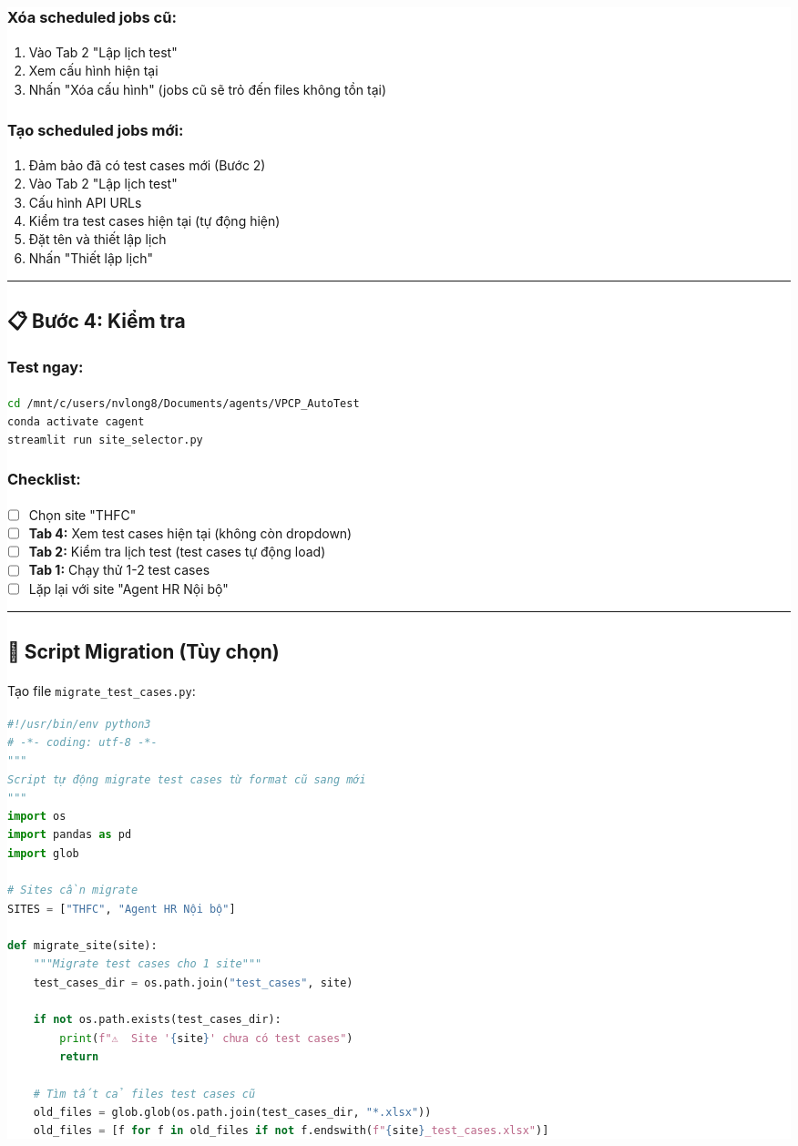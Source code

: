 ### Xóa scheduled jobs cũ:

1. Vào Tab 2 "Lập lịch test"
2. Xem cấu hình hiện tại
3. Nhấn "Xóa cấu hình" (jobs cũ sẽ trỏ đến files không tồn tại)

### Tạo scheduled jobs mới:

1. Đảm bảo đã có test cases mới (Bước 2)
2. Vào Tab 2 "Lập lịch test"
3. Cấu hình API URLs
4. Kiểm tra test cases hiện tại (tự động hiện)
5. Đặt tên và thiết lập lịch
6. Nhấn "Thiết lập lịch"

---

## 📋 Bước 4: Kiểm tra

### Test ngay:

```bash
cd /mnt/c/users/nvlong8/Documents/agents/VPCP_AutoTest
conda activate cagent
streamlit run site_selector.py
```

### Checklist:
- [ ] Chọn site "THFC"
- [ ] **Tab 4:** Xem test cases hiện tại (không còn dropdown)
- [ ] **Tab 2:** Kiểm tra lịch test (test cases tự động load)
- [ ] **Tab 1:** Chạy thử 1-2 test cases
- [ ] Lặp lại với site "Agent HR Nội bộ"

---

## 🔧 Script Migration (Tùy chọn)

Tạo file `migrate_test_cases.py`:

```python
#!/usr/bin/env python3
# -*- coding: utf-8 -*-
"""
Script tự động migrate test cases từ format cũ sang mới
"""
import os
import pandas as pd
import glob

# Sites cần migrate
SITES = ["THFC", "Agent HR Nội bộ"]

def migrate_site(site):
    """Migrate test cases cho 1 site"""
    test_cases_dir = os.path.join("test_cases", site)
    
    if not os.path.exists(test_cases_dir):
        print(f"⚠️  Site '{site}' chưa có test cases")
        return
    
    # Tìm tất cả files test cases cũ
    old_files = glob.glob(os.path.join(test_cases_dir, "*.xlsx"))
    old_files = [f for f in old_files if not f.endswith(f"{site}_test_cases.xlsx")]
```
